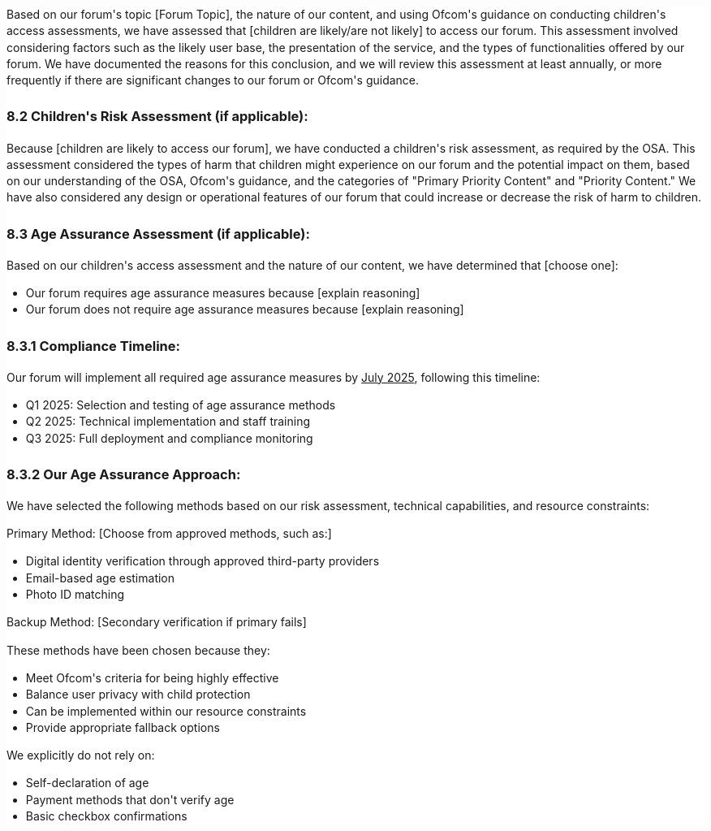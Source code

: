 Based on our forum's topic [Forum Topic], the nature of our content, and using Ofcom's guidance on conducting children's access assessments, we have assessed that [children are likely/are not likely] to access our forum. This assessment involved considering factors such as the likely user base, the presentation of the service, and the types of functionalities offered by our forum. We have documented the reasons for this conclusion, and we will review this assessment at least annually, or more frequently if there are significant changes to our forum or Ofcom's guidance.

### 8.2 **Children's Risk Assessment (if applicable):** 

Because [children are likely to access our forum], we have conducted a children's risk assessment, as required by the OSA. This assessment considered the types of harm that children might experience on our forum and the potential impact on them, based on our understanding of the OSA, Ofcom's guidance, and the categories of "Primary Priority Content" and "Priority Content." We have also considered any design or operational features of our forum that could increase or decrease the risk of harm to children.

### 8.3 **Age Assurance Assessment (if applicable):** 

Based on our children's access assessment and the nature of our content, we have determined that [choose one]:

  * Our forum requires age assurance measures because [explain reasoning]
  * Our forum does not require age assurance measures because [explain reasoning]

### 8.3.1 Compliance Timeline:

Our forum will implement all required age assurance measures by [July 2025](https://www.ofcom.org.uk/online-safety/protecting-children/age-checks-to-protect-children-online/), following this timeline:

* Q1 2025: Selection and testing of age assurance methods
* Q2 2025: Technical implementation and staff training
* Q3 2025: Full deployment and compliance monitoring

### 8.3.2 Our Age Assurance Approach:

We have selected the following methods based on our risk assessment, technical capabilities, and resource constraints:

Primary Method: [Choose from approved methods, such as:]
* Digital identity verification through approved third-party providers
* Email-based age estimation
* Photo ID matching

Backup Method: [Secondary verification if primary fails]

These methods have been chosen because they:
* Meet Ofcom's criteria for being highly effective
* Balance user privacy with child protection
* Can be implemented within our resource constraints
* Provide appropriate fallback options

We explicitly do not rely on:
* Self-declaration of age
* Payment methods that don't verify age
* Basic checkbox confirmations

